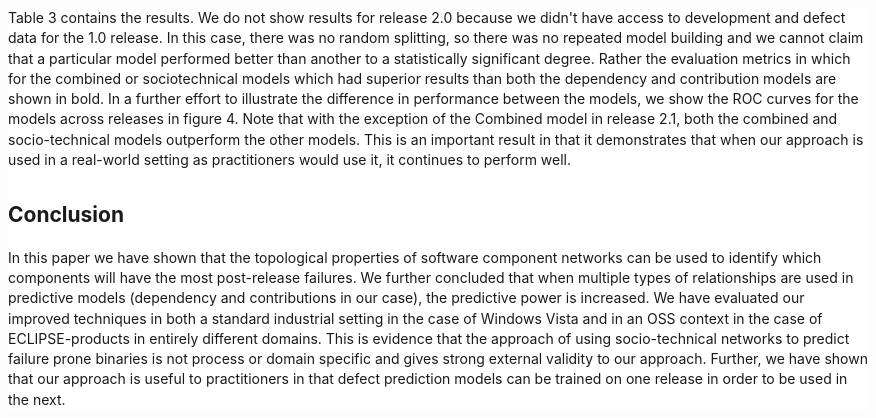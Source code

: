 Table 3 contains the results. We do not show results for release 2.0 because we didn't have access to development and defect data for the 1.0 release. In this case, there was no random splitting, so there was no repeated model building and we cannot claim that a particular model performed better than another to a statistically significant degree. Rather the evaluation metrics in which for the combined or sociotechnical models which had superior results than both the dependency and contribution models are shown in bold. In a further effort to illustrate the difference in performance between the models, we show the ROC curves for the models across releases in figure 4. Note that with the exception of the Combined model in release 2.1, both the combined and socio-technical models outperform the other models. This is an important result in that it demonstrates that when our approach is used in a real-world setting as practitioners would use it, it continues to perform well.

## Conclusion

In this paper we have shown that the topological properties of software component networks can be used to identify which components will have the most post-release failures. We further concluded that when multiple types of relationships are used in predictive models (dependency and contributions in our case), the predictive power is increased. We have evaluated our improved techniques in both a standard industrial setting in the case of Windows Vista and in an OSS context in the case of ECLIPSE-products in entirely different domains. This is evidence that the approach of using socio-technical networks to predict failure prone binaries is not process or domain specific and gives strong external validity to our approach. Further, we have shown that our approach is useful to practitioners in that defect prediction models can be trained on one release in order to be used in the next.
